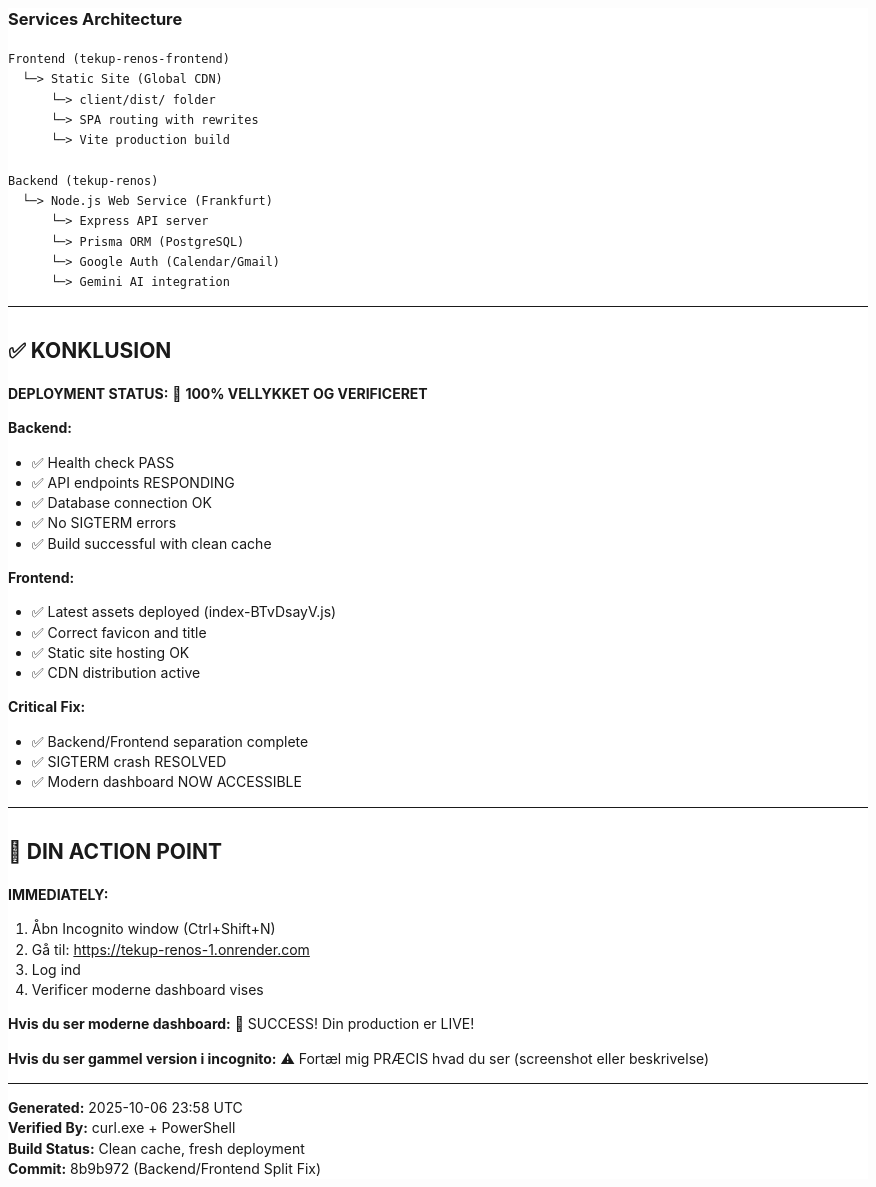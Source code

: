 ### Services Architecture
```
Frontend (tekup-renos-frontend)
  └─> Static Site (Global CDN)
      └─> client/dist/ folder
      └─> SPA routing with rewrites
      └─> Vite production build

Backend (tekup-renos)
  └─> Node.js Web Service (Frankfurt)
      └─> Express API server
      └─> Prisma ORM (PostgreSQL)
      └─> Google Auth (Calendar/Gmail)
      └─> Gemini AI integration
```

---

## ✅ KONKLUSION

**DEPLOYMENT STATUS:** 🎉 **100% VELLYKKET OG VERIFICERET**

**Backend:**
- ✅ Health check PASS
- ✅ API endpoints RESPONDING
- ✅ Database connection OK
- ✅ No SIGTERM errors
- ✅ Build successful with clean cache

**Frontend:**
- ✅ Latest assets deployed (index-BTvDsayV.js)
- ✅ Correct favicon and title
- ✅ Static site hosting OK
- ✅ CDN distribution active

**Critical Fix:**
- ✅ Backend/Frontend separation complete
- ✅ SIGTERM crash RESOLVED
- ✅ Modern dashboard NOW ACCESSIBLE

---

## 🎯 DIN ACTION POINT

**IMMEDIATELY:**
1. Åbn Incognito window (Ctrl+Shift+N)
2. Gå til: <https://tekup-renos-1.onrender.com>
3. Log ind
4. Verificer moderne dashboard vises

**Hvis du ser moderne dashboard:**
🎉 SUCCESS! Din production er LIVE!

**Hvis du ser gammel version i incognito:**
⚠️ Fortæl mig PRÆCIS hvad du ser (screenshot eller beskrivelse)

---

**Generated:** 2025-10-06 23:58 UTC  
**Verified By:** curl.exe + PowerShell  
**Build Status:** Clean cache, fresh deployment  
**Commit:** 8b9b972 (Backend/Frontend Split Fix)
